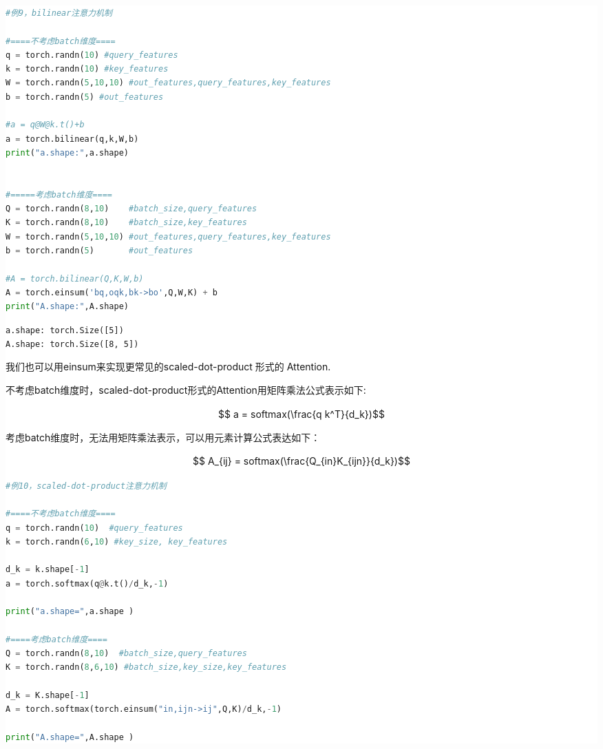 


```python
#例9，bilinear注意力机制

#====不考虑batch维度====
q = torch.randn(10) #query_features
k = torch.randn(10) #key_features
W = torch.randn(5,10,10) #out_features,query_features,key_features
b = torch.randn(5) #out_features

#a = q@W@k.t()+b  
a = torch.bilinear(q,k,W,b)
print("a.shape:",a.shape)


#=====考虑batch维度====
Q = torch.randn(8,10)    #batch_size,query_features
K = torch.randn(8,10)    #batch_size,key_features
W = torch.randn(5,10,10) #out_features,query_features,key_features
b = torch.randn(5)       #out_features

#A = torch.bilinear(Q,K,W,b)
A = torch.einsum('bq,oqk,bk->bo',Q,W,K) + b
print("A.shape:",A.shape)

```

    a.shape: torch.Size([5])
    A.shape: torch.Size([8, 5])



```python

```

我们也可以用einsum来实现更常见的scaled-dot-product 形式的 Attention.


不考虑batch维度时，scaled-dot-product形式的Attention用矩阵乘法公式表示如下: 

$$ a = softmax(\frac{q k^T}{d_k})$$

考虑batch维度时，无法用矩阵乘法表示，可以用元素计算公式表达如下：

$$ A_{ij} = softmax(\frac{Q_{in}K_{ijn}}{d_k})$$



```python
#例10，scaled-dot-product注意力机制

#====不考虑batch维度====
q = torch.randn(10)  #query_features
k = torch.randn(6,10) #key_size, key_features

d_k = k.shape[-1]
a = torch.softmax(q@k.t()/d_k,-1) 

print("a.shape=",a.shape )

#====考虑batch维度====
Q = torch.randn(8,10)  #batch_size,query_features
K = torch.randn(8,6,10) #batch_size,key_size,key_features

d_k = K.shape[-1]
A = torch.softmax(torch.einsum("in,ijn->ij",Q,K)/d_k,-1) 

print("A.shape=",A.shape )

```